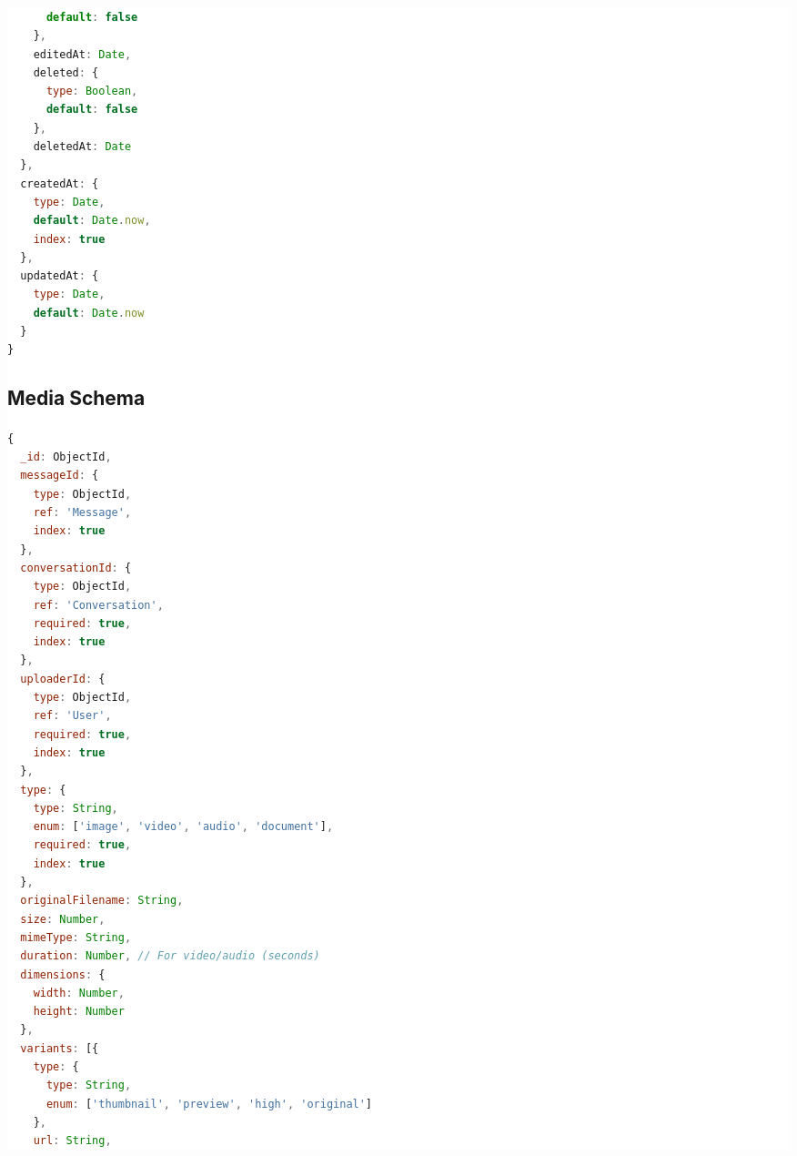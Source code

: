 ```javascript
      default: false
    },
    editedAt: Date,
    deleted: {
      type: Boolean,
      default: false
    },
    deletedAt: Date
  },
  createdAt: {
    type: Date,
    default: Date.now,
    index: true
  },
  updatedAt: {
    type: Date,
    default: Date.now
  }
}
```

## Media Schema

```javascript
{
  _id: ObjectId,
  messageId: {
    type: ObjectId,
    ref: 'Message',
    index: true
  },
  conversationId: {
    type: ObjectId,
    ref: 'Conversation',
    required: true,
    index: true
  },
  uploaderId: {
    type: ObjectId,
    ref: 'User',
    required: true,
    index: true
  },
  type: {
    type: String,
    enum: ['image', 'video', 'audio', 'document'],
    required: true,
    index: true
  },
  originalFilename: String,
  size: Number,
  mimeType: String,
  duration: Number, // For video/audio (seconds)
  dimensions: {
    width: Number,
    height: Number
  },
  variants: [{
    type: {
      type: String,
      enum: ['thumbnail', 'preview', 'high', 'original']
    },
    url: String,
```